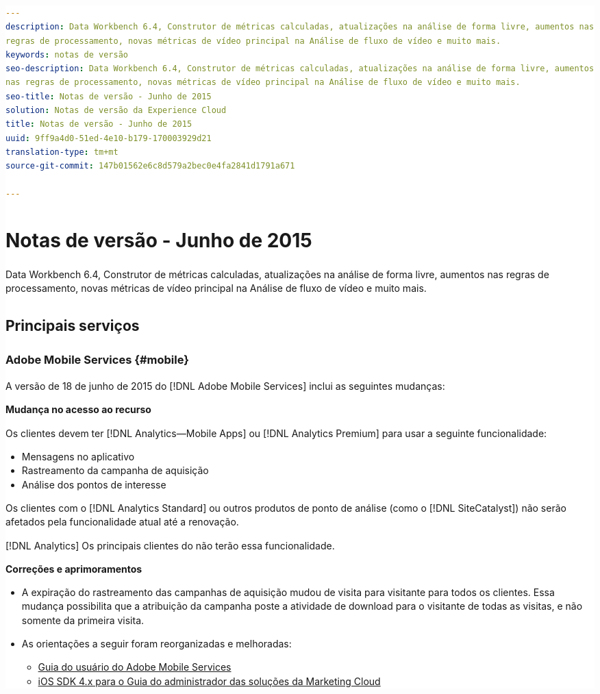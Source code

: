 ```yaml
---
description: Data Workbench 6.4, Construtor de métricas calculadas, atualizações na análise de forma livre, aumentos nas regras de processamento, novas métricas de vídeo principal na Análise de fluxo de vídeo e muito mais.
keywords: notas de versão
seo-description: Data Workbench 6.4, Construtor de métricas calculadas, atualizações na análise de forma livre, aumentos nas regras de processamento, novas métricas de vídeo principal na Análise de fluxo de vídeo e muito mais.
seo-title: Notas de versão - Junho de 2015
solution: Notas de versão da Experience Cloud
title: Notas de versão - Junho de 2015
uuid: 9ff9a4d0-51ed-4e10-b179-170003929d21
translation-type: tm+mt
source-git-commit: 147b01562e6c8d579a2bec0e4fa2841d1791a671

---
```



# Notas de versão - Junho de 2015

Data Workbench 6.4, Construtor de métricas calculadas, atualizações na análise de forma livre, aumentos nas regras de processamento, novas métricas de vídeo principal na Análise de fluxo de vídeo e muito mais.

## Principais serviços

### Adobe Mobile Services {#mobile}

A versão de 18 de junho de 2015 do [!DNL  Adobe Mobile Services] inclui as seguintes mudanças:

**Mudança no acesso ao recurso**

Os clientes devem ter [!DNL  Analytics—Mobile Apps] ou [!DNL  Analytics Premium] para usar a seguinte funcionalidade:

* Mensagens no aplicativo
* Rastreamento da campanha de aquisição
* Análise dos pontos de interesse

Os clientes com o [!DNL  Analytics Standard] ou outros produtos de ponto de análise (como o [!DNL  SiteCatalyst]) não serão afetados pela funcionalidade atual até a renovação.

[!DNL  Analytics] Os principais clientes do não terão essa funcionalidade.

**Correções e aprimoramentos**

* A expiração do rastreamento das campanhas de aquisição mudou de visita para visitante para todos os clientes. Essa mudança possibilita que a atribuição da campanha poste a atividade de download para o visitante de todas as visitas, e não somente da primeira visita.
* As orientações a seguir foram reorganizadas e melhoradas:

   * [Guia do usuário do Adobe Mobile Services](https://marketing.adobe.com/resources/help/en_US/mobile/)
   * [iOS SDK 4.x para o Guia do administrador das soluções da Marketing Cloud](https://marketing.adobe.com/resources/help/en_US/mobile/ios/)
